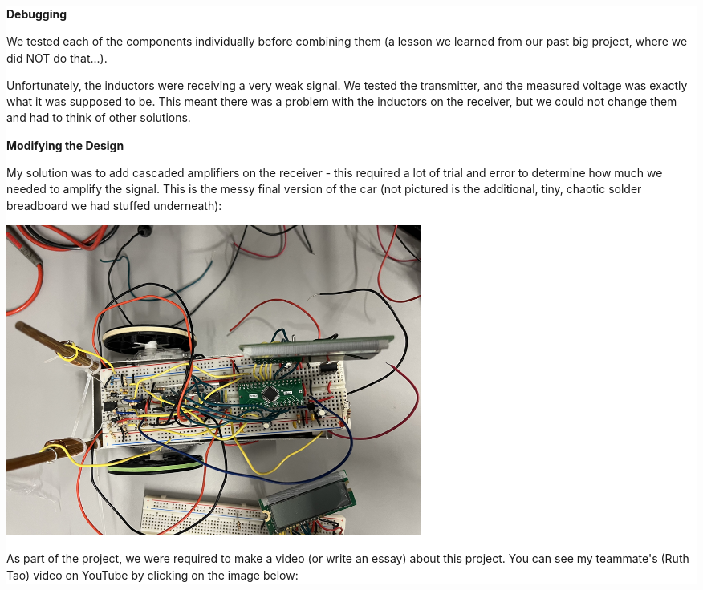 <b> Debugging </b>

We tested each of the components individually before combining them (a lesson we learned from our past big project, where we did NOT do that...).

Unfortunately, the inductors were receiving a very weak signal. We tested the transmitter, and the measured voltage was exactly what it was supposed to be. This meant there was a problem with the inductors on the receiver, but we could not change them and had to think of other solutions. 

<b> Modifying the Design </b>

My solution was to add cascaded amplifiers on the receiver - this required a lot of trial and error to determine how much we needed to amplify the signal. This is the messy final version of the car (not pictured is the additional, tiny, chaotic solder breadboard we had stuffed underneath):

<img src="/assets/images/final_car.jpg" style="width:60%">

As part of the project, we were required to make a video (or write an essay) about this project. You can see my teammate's (Ruth Tao) video on YouTube by clicking on the image below:
